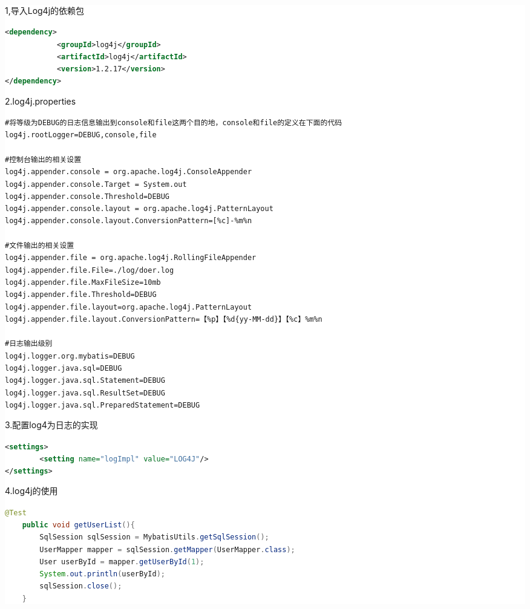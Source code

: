 
1,导入Log4j的依赖包

```xml
<dependency>
            <groupId>log4j</groupId>
            <artifactId>log4j</artifactId>
            <version>1.2.17</version>
</dependency>
```

2.log4j.properties

```properties
#将等级为DEBUG的日志信息输出到console和file这两个目的地，console和file的定义在下面的代码
log4j.rootLogger=DEBUG,console,file

#控制台输出的相关设置
log4j.appender.console = org.apache.log4j.ConsoleAppender
log4j.appender.console.Target = System.out
log4j.appender.console.Threshold=DEBUG
log4j.appender.console.layout = org.apache.log4j.PatternLayout
log4j.appender.console.layout.ConversionPattern=[%c]-%m%n

#文件输出的相关设置
log4j.appender.file = org.apache.log4j.RollingFileAppender
log4j.appender.file.File=./log/doer.log
log4j.appender.file.MaxFileSize=10mb
log4j.appender.file.Threshold=DEBUG
log4j.appender.file.layout=org.apache.log4j.PatternLayout
log4j.appender.file.layout.ConversionPattern=【%p】【%d{yy-MM-dd}】【%c】%m%n

#日志输出级别
log4j.logger.org.mybatis=DEBUG
log4j.logger.java.sql=DEBUG
log4j.logger.java.sql.Statement=DEBUG
log4j.logger.java.sql.ResultSet=DEBUG
log4j.logger.java.sql.PreparedStatement=DEBUG
```



3.配置log4为日志的实现

```xml
<settings>
        <setting name="logImpl" value="LOG4J"/>
</settings>
```

4.log4j的使用

```java
@Test
    public void getUserList(){
        SqlSession sqlSession = MybatisUtils.getSqlSession();
        UserMapper mapper = sqlSession.getMapper(UserMapper.class);
        User userById = mapper.getUserById(1);
        System.out.println(userById);
        sqlSession.close();
    }
```
